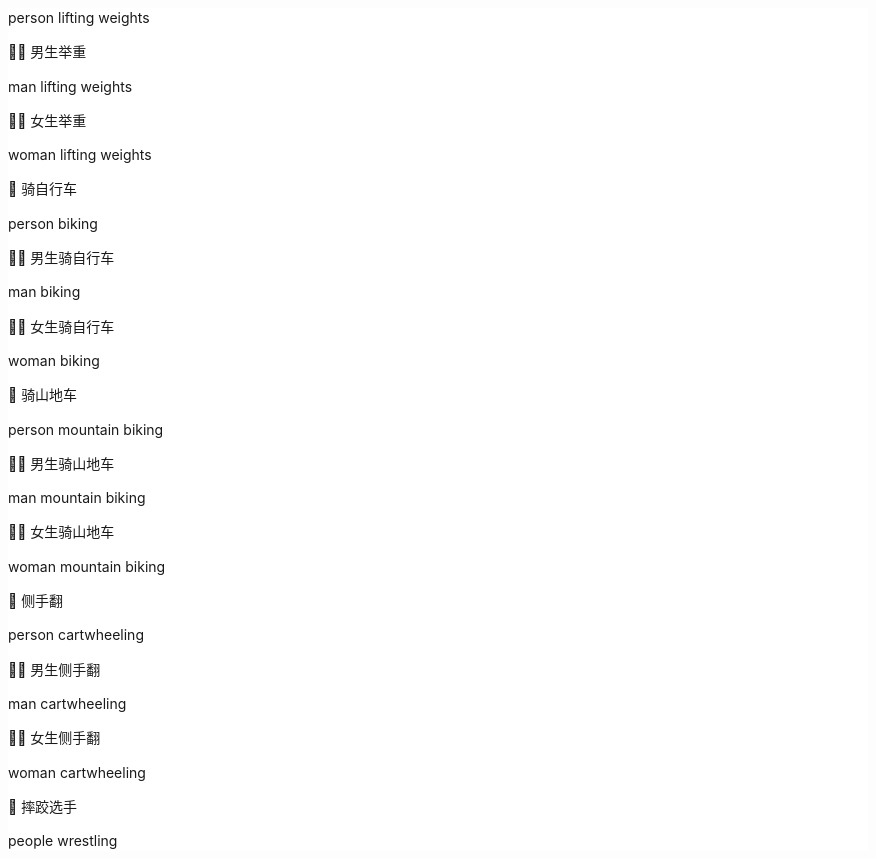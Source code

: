 person lifting weights

🏋️‍♂️
男生举重

man lifting weights

🏋️‍♀️
女生举重

woman lifting weights

🚴
骑自行车

person biking

🚴‍♂️
男生骑自行车

man biking

🚴‍♀️
女生骑自行车

woman biking

🚵
骑山地车

person mountain biking

🚵‍♂️
男生骑山地车

man mountain biking

🚵‍♀️
女生骑山地车

woman mountain biking

🤸
侧手翻

person cartwheeling

🤸‍♂️
男生侧手翻

man cartwheeling

🤸‍♀️
女生侧手翻

woman cartwheeling

🤼
摔跤选手

people wrestling
